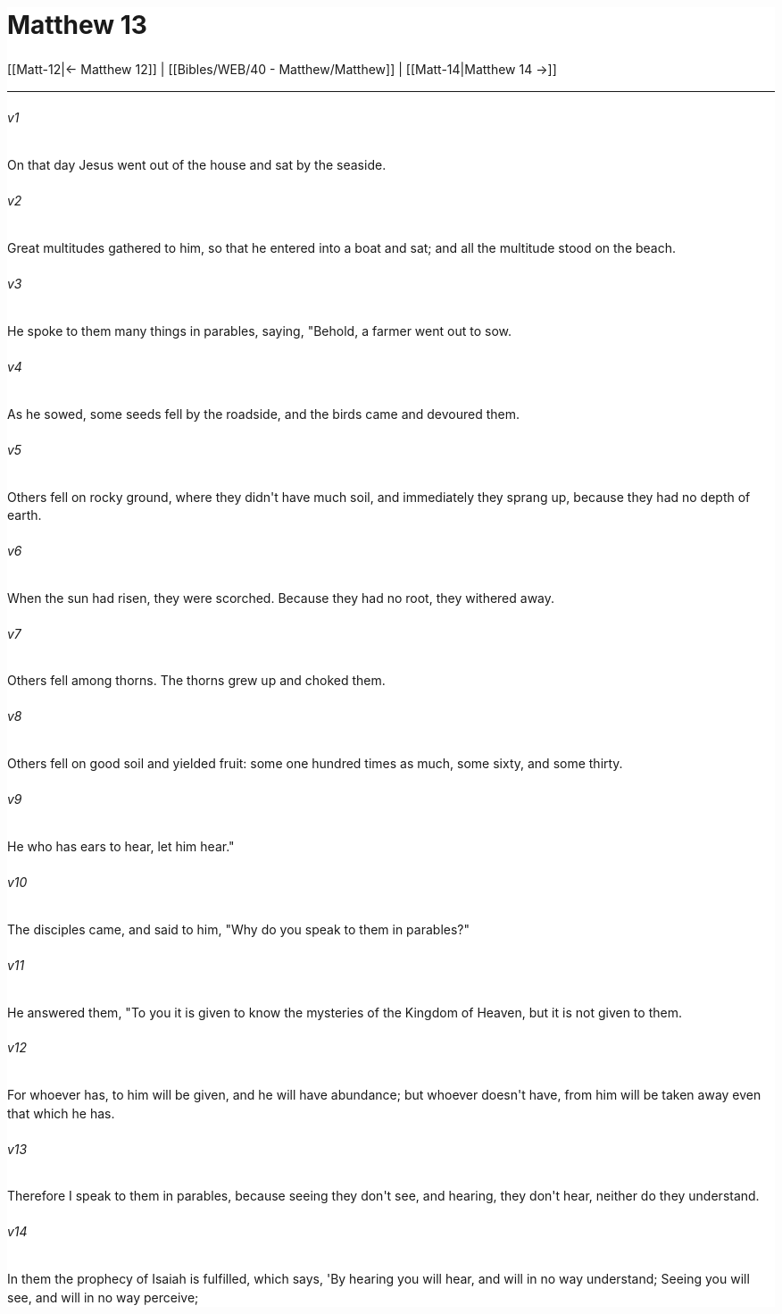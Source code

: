 # Matthew 13

[[Matt-12|← Matthew 12]] | [[Bibles/WEB/40 - Matthew/Matthew]] | [[Matt-14|Matthew 14 →]]
***



###### v1 
On that day Jesus went out of the house and sat by the seaside. 

###### v2 
Great multitudes gathered to him, so that he entered into a boat and sat; and all the multitude stood on the beach. 

###### v3 
He spoke to them many things in parables, saying, "Behold, a farmer went out to sow. 

###### v4 
As he sowed, some seeds fell by the roadside, and the birds came and devoured them. 

###### v5 
Others fell on rocky ground, where they didn't have much soil, and immediately they sprang up, because they had no depth of earth. 

###### v6 
When the sun had risen, they were scorched. Because they had no root, they withered away. 

###### v7 
Others fell among thorns. The thorns grew up and choked them. 

###### v8 
Others fell on good soil and yielded fruit: some one hundred times as much, some sixty, and some thirty. 

###### v9 
He who has ears to hear, let him hear." 

###### v10 
The disciples came, and said to him, "Why do you speak to them in parables?" 

###### v11 
He answered them, "To you it is given to know the mysteries of the Kingdom of Heaven, but it is not given to them. 

###### v12 
For whoever has, to him will be given, and he will have abundance; but whoever doesn't have, from him will be taken away even that which he has. 

###### v13 
Therefore I speak to them in parables, because seeing they don't see, and hearing, they don't hear, neither do they understand. 

###### v14 
In them the prophecy of Isaiah is fulfilled, which says, 'By hearing you will hear, and will in no way understand; Seeing you will see, and will in no way perceive; 
